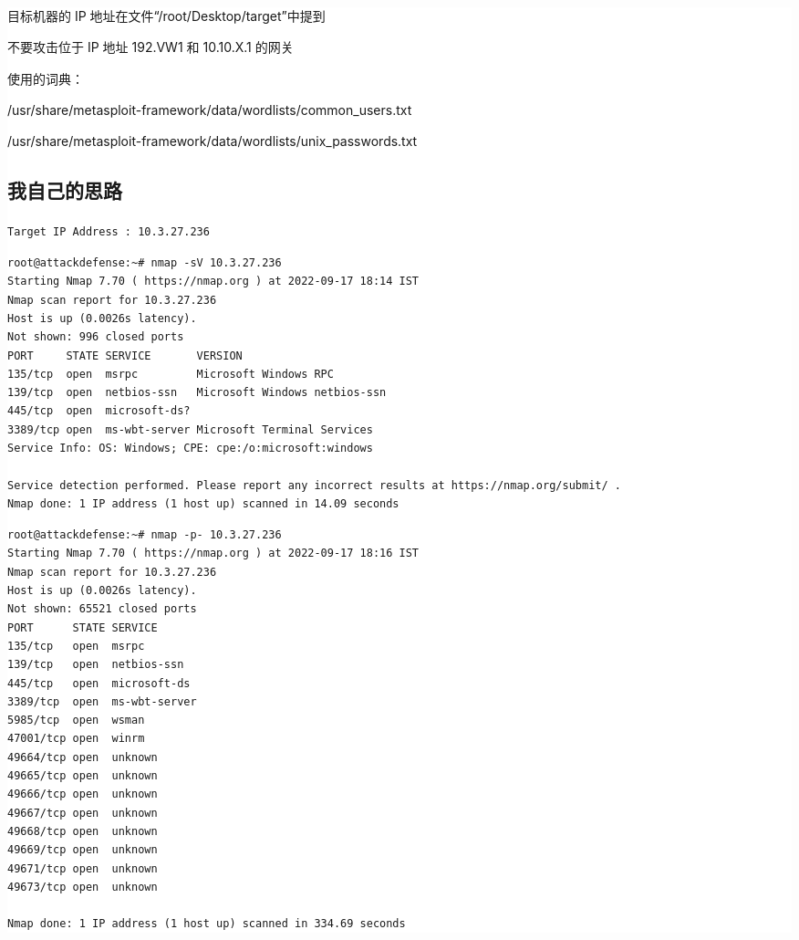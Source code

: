 目标机器的 IP 地址在文件“/root/Desktop/target”中提到

不要攻击位于 IP 地址 192.VW1 和 10.10.X.1 的网关

使用的词典：

/usr/share/metasploit-framework/data/wordlists/common_users.txt

/usr/share/metasploit-framework/data/wordlists/unix_passwords.txt

## 我自己的思路
```
Target IP Address : 10.3.27.236
```

```
root@attackdefense:~# nmap -sV 10.3.27.236
Starting Nmap 7.70 ( https://nmap.org ) at 2022-09-17 18:14 IST
Nmap scan report for 10.3.27.236
Host is up (0.0026s latency).
Not shown: 996 closed ports
PORT     STATE SERVICE       VERSION
135/tcp  open  msrpc         Microsoft Windows RPC
139/tcp  open  netbios-ssn   Microsoft Windows netbios-ssn
445/tcp  open  microsoft-ds?
3389/tcp open  ms-wbt-server Microsoft Terminal Services
Service Info: OS: Windows; CPE: cpe:/o:microsoft:windows

Service detection performed. Please report any incorrect results at https://nmap.org/submit/ .
Nmap done: 1 IP address (1 host up) scanned in 14.09 seconds

```

```
root@attackdefense:~# nmap -p- 10.3.27.236
Starting Nmap 7.70 ( https://nmap.org ) at 2022-09-17 18:16 IST
Nmap scan report for 10.3.27.236
Host is up (0.0026s latency).
Not shown: 65521 closed ports
PORT      STATE SERVICE
135/tcp   open  msrpc
139/tcp   open  netbios-ssn
445/tcp   open  microsoft-ds
3389/tcp  open  ms-wbt-server
5985/tcp  open  wsman
47001/tcp open  winrm
49664/tcp open  unknown
49665/tcp open  unknown
49666/tcp open  unknown
49667/tcp open  unknown
49668/tcp open  unknown
49669/tcp open  unknown
49671/tcp open  unknown
49673/tcp open  unknown

Nmap done: 1 IP address (1 host up) scanned in 334.69 seconds
```

